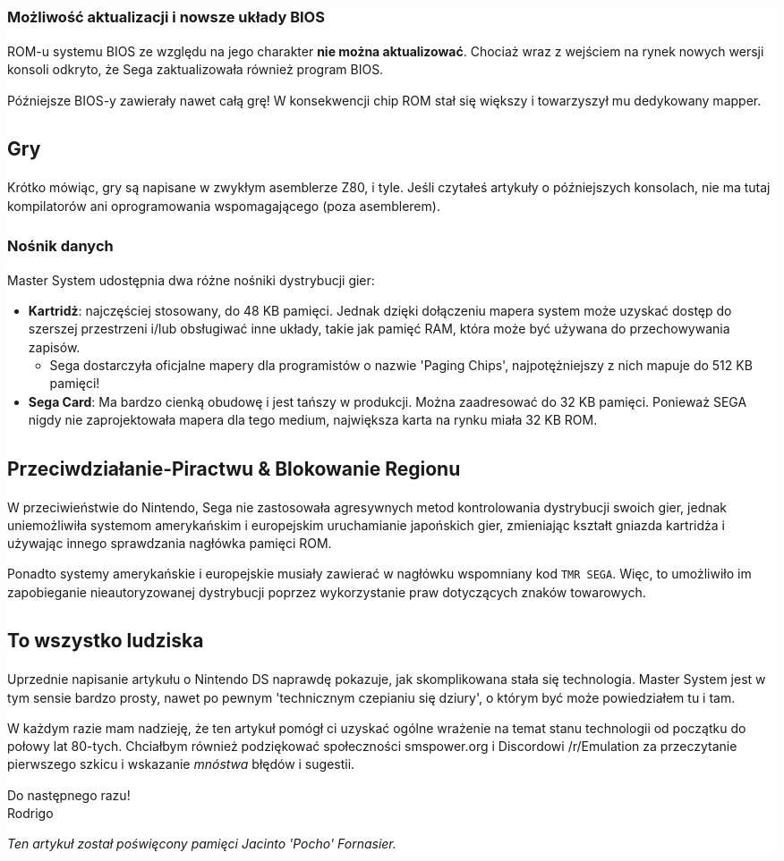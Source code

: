 ### Możliwość aktualizacji i nowsze układy BIOS

ROM-u systemu BIOS ze względu na jego charakter **nie można aktualizować**. Chociaż wraz z wejściem na rynek nowych wersji konsoli odkryto, że Sega zaktualizowała również program BIOS.

Późniejsze BIOS-y zawierały nawet całą grę! W konsekwencji chip ROM stał się większy i towarzyszył mu dedykowany mapper.

## Gry

Krótko mówiąc, gry są napisane w zwykłym asemblerze Z80, i tyle. Jeśli czytałeś artykuły o późniejszych konsolach, nie ma tutaj kompilatorów ani oprogramowania wspomagającego (poza asemblerem).

### Nośnik danych

Master System udostępnia dwa różne nośniki dystrybucji gier:

- **Kartridż**: najczęściej stosowany, do 48 KB pamięci. Jednak dzięki dołączeniu mapera system może uzyskać dostęp do szerszej przestrzeni i/lub obsługiwać inne układy, takie jak pamięć RAM, która może być używana do przechowywania zapisów.
  - Sega dostarczyła oficjalne mapery dla programistów o nazwie 'Paging Chips', najpotężniejszy z nich mapuje do 512 KB pamięci!
- **Sega Card**: Ma bardzo cienką obudowę i jest tańszy w produkcji. Można zaadresować do 32 KB pamięci. Ponieważ SEGA nigdy nie zaprojektowała mapera dla tego medium, największa karta na rynku miała 32 KB ROM.

## Przeciwdziałanie-Piractwu & Blokowanie Regionu

W przeciwieństwie do Nintendo, Sega nie zastosowała agresywnych metod kontrolowania dystrybucji swoich gier, jednak uniemożliwiła systemom amerykańskim i europejskim uruchamianie japońskich gier, zmieniając kształt gniazda kartridża i używając innego sprawdzania nagłówka pamięci ROM.

Ponadto systemy amerykańskie i europejskie musiały zawierać w nagłówku wspomniany kod `TMR SEGA`. Więc, to umożliwiło im zapobieganie nieautoryzowanej dystrybucji poprzez wykorzystanie praw dotyczących znaków towarowych.

## To wszystko ludziska

Uprzednie napisanie artykułu o Nintendo DS naprawdę pokazuje, jak skomplikowana stała się technologia. Master System jest w tym sensie bardzo prosty, nawet po pewnym 'technicznym czepianiu się dziury', o którym być może powiedziałem tu i tam.

W każdym razie mam nadzieję, że ten artykuł pomógł ci uzyskać ogólne wrażenie na temat stanu technologii od początku do połowy lat 80-tych. Chciałbym również podziękować społeczności smspower.org i Discordowi /r/Emulation za przeczytanie pierwszego szkicu i wskazanie *mnóstwa* błędów i sugestii.

Do następnego razu!  
Rodrigo

*Ten artykuł został poświęcony pamięci Jacinto 'Pocho' Fornasier.*
